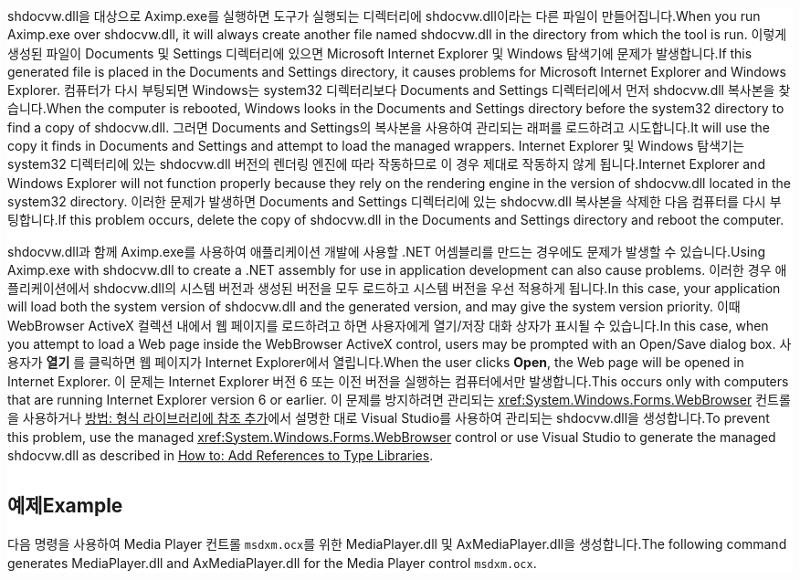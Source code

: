  <span data-ttu-id="a7ad9-155">shdocvw.dll을 대상으로 Aximp.exe를 실행하면 도구가 실행되는 디렉터리에 shdocvw.dll이라는 다른 파일이 만들어집니다.</span><span class="sxs-lookup"><span data-stu-id="a7ad9-155">When you run Aximp.exe over shdocvw.dll, it will always create another file named shdocvw.dll in the directory from which the tool is run.</span></span> <span data-ttu-id="a7ad9-156">이렇게 생성된 파일이 Documents 및 Settings 디렉터리에 있으면 Microsoft Internet Explorer 및 Windows 탐색기에 문제가 발생합니다.</span><span class="sxs-lookup"><span data-stu-id="a7ad9-156">If this generated file is placed in the Documents and Settings directory, it causes problems for Microsoft Internet Explorer and Windows Explorer.</span></span> <span data-ttu-id="a7ad9-157">컴퓨터가 다시 부팅되면 Windows는 system32 디렉터리보다 Documents and Settings 디렉터리에서 먼저 shdocvw.dll 복사본을 찾습니다.</span><span class="sxs-lookup"><span data-stu-id="a7ad9-157">When the computer is rebooted, Windows looks in the Documents and Settings directory before the system32 directory to find a copy of shdocvw.dll.</span></span> <span data-ttu-id="a7ad9-158">그러면 Documents and Settings의 복사본을 사용하여 관리되는 래퍼를 로드하려고 시도합니다.</span><span class="sxs-lookup"><span data-stu-id="a7ad9-158">It will use the copy it finds in Documents and Settings and attempt to load the managed wrappers.</span></span> <span data-ttu-id="a7ad9-159">Internet Explorer 및 Windows 탐색기는 system32 디렉터리에 있는 shdocvw.dll 버전의 렌더링 엔진에 따라 작동하므로 이 경우 제대로 작동하지 않게 됩니다.</span><span class="sxs-lookup"><span data-stu-id="a7ad9-159">Internet Explorer and Windows Explorer will not function properly because they rely on the rendering engine in the version of shdocvw.dll located in the system32 directory.</span></span> <span data-ttu-id="a7ad9-160">이러한 문제가 발생하면 Documents and Settings 디렉터리에 있는 shdocvw.dll 복사본을 삭제한 다음 컴퓨터를 다시 부팅합니다.</span><span class="sxs-lookup"><span data-stu-id="a7ad9-160">If this problem occurs, delete the copy of shdocvw.dll in the Documents and Settings directory and reboot the computer.</span></span>  
  
 <span data-ttu-id="a7ad9-161">shdocvw.dll과 함께 Aximp.exe를 사용하여 애플리케이션 개발에 사용할 .NET 어셈블리를 만드는 경우에도 문제가 발생할 수 있습니다.</span><span class="sxs-lookup"><span data-stu-id="a7ad9-161">Using Aximp.exe with shdocvw.dll to create a .NET assembly for use in application development can also cause problems.</span></span> <span data-ttu-id="a7ad9-162">이러한 경우 애플리케이션에서 shdocvw.dll의 시스템 버전과 생성된 버전을 모두 로드하고 시스템 버전을 우선 적용하게 됩니다.</span><span class="sxs-lookup"><span data-stu-id="a7ad9-162">In this case, your application will load both the system version of shdocvw.dll and the generated version, and may give the system version priority.</span></span> <span data-ttu-id="a7ad9-163">이때 WebBrowser ActiveX 컬렉션 내에서 웹 페이지를 로드하려고 하면 사용자에게 열기/저장 대화 상자가 표시될 수 있습니다.</span><span class="sxs-lookup"><span data-stu-id="a7ad9-163">In this case, when you attempt to load a Web page inside the WebBrowser ActiveX control, users may be prompted with an Open/Save dialog box.</span></span> <span data-ttu-id="a7ad9-164">사용자가 **열기** 를 클릭하면 웹 페이지가 Internet Explorer에서 열립니다.</span><span class="sxs-lookup"><span data-stu-id="a7ad9-164">When the user clicks **Open**, the Web page will be opened in Internet Explorer.</span></span> <span data-ttu-id="a7ad9-165">이 문제는 Internet Explorer 버전 6 또는 이전 버전을 실행하는 컴퓨터에서만 발생합니다.</span><span class="sxs-lookup"><span data-stu-id="a7ad9-165">This occurs only with computers that are running Internet Explorer version 6 or earlier.</span></span> <span data-ttu-id="a7ad9-166">이 문제를 방지하려면 관리되는 <xref:System.Windows.Forms.WebBrowser> 컨트롤을 사용하거나 [방법: 형식 라이브러리에 참조 추가](../interop/how-to-add-references-to-type-libraries.md)에서 설명한 대로 Visual Studio를 사용하여 관리되는 shdocvw.dll을 생성합니다.</span><span class="sxs-lookup"><span data-stu-id="a7ad9-166">To prevent this problem, use the managed <xref:System.Windows.Forms.WebBrowser> control or use Visual Studio to generate the managed shdocvw.dll as described in [How to: Add References to Type Libraries](../interop/how-to-add-references-to-type-libraries.md).</span></span>  
  
## <a name="example"></a><span data-ttu-id="a7ad9-167">예제</span><span class="sxs-lookup"><span data-stu-id="a7ad9-167">Example</span></span>  

 <span data-ttu-id="a7ad9-168">다음 명령을 사용하여 Media Player 컨트롤 `msdxm.ocx`를 위한 MediaPlayer.dll 및 AxMediaPlayer.dll을 생성합니다.</span><span class="sxs-lookup"><span data-stu-id="a7ad9-168">The following command generates MediaPlayer.dll and AxMediaPlayer.dll for the Media Player control `msdxm.ocx`.</span></span>  
  